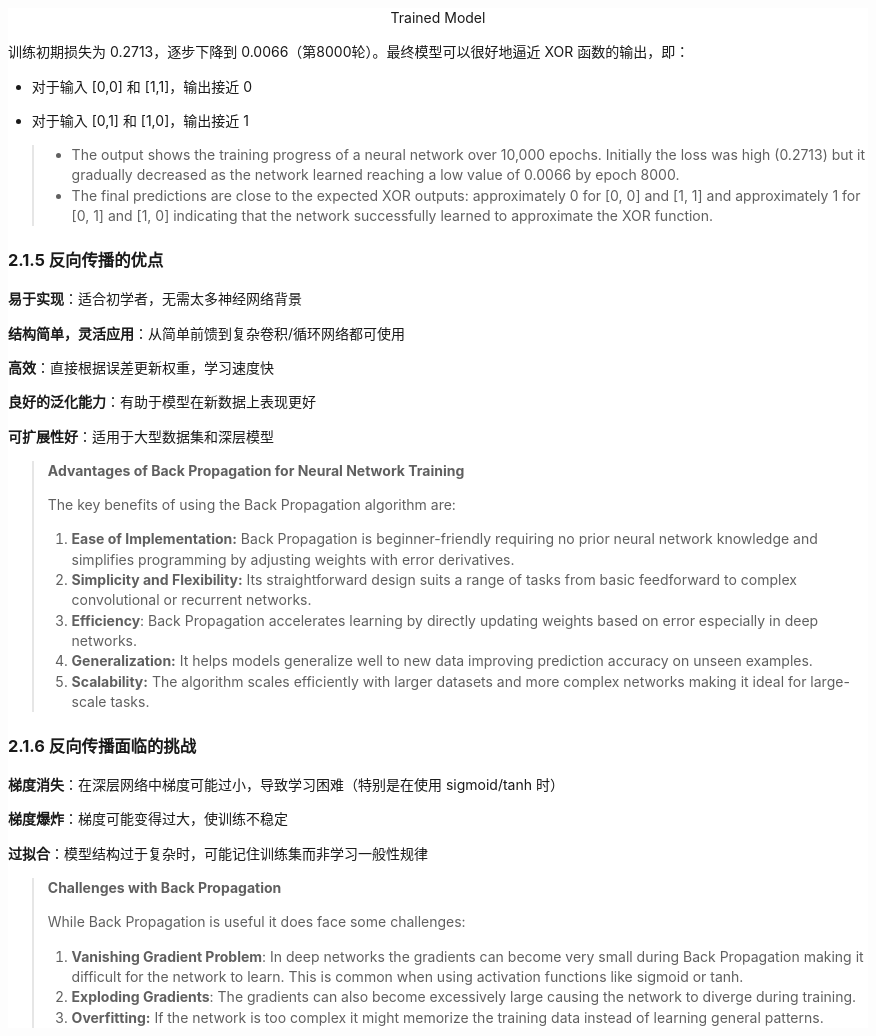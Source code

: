 <center>Trained Model</center>



训练初期损失为 0.2713，逐步下降到 0.0066（第8000轮）。最终模型可以很好地逼近 XOR 函数的输出，即：

- 对于输入 [0,0] 和 [1,1]，输出接近 0

- 对于输入 [0,1] 和 [1,0]，输出接近 1

  

> - The output shows the training progress of a neural network over 10,000 epochs. Initially the loss was high (0.2713) but it gradually decreased as the network learned reaching a low value of 0.0066 by epoch 8000.
> - The final predictions are close to the expected XOR outputs: approximately 0 for [0, 0] and [1, 1] and approximately 1 for [0, 1] and [1, 0] indicating that the network successfully learned to approximate the XOR function.



### 2.1.5 反向传播的优点

**易于实现**：适合初学者，无需太多神经网络背景

**结构简单，灵活应用**：从简单前馈到复杂卷积/循环网络都可使用

**高效**：直接根据误差更新权重，学习速度快

**良好的泛化能力**：有助于模型在新数据上表现更好

**可扩展性好**：适用于大型数据集和深层模型

> **Advantages of Back Propagation for Neural Network Training**
>
> The key benefits of using the Back Propagation algorithm are:
>
> 1. **Ease of Implementation:** Back Propagation is beginner-friendly requiring no prior neural network knowledge and simplifies programming by adjusting weights with error derivatives.
> 2. **Simplicity and Flexibility:** Its straightforward design suits a range of tasks from basic feedforward to complex convolutional or recurrent networks.
> 3. **Efficiency**: Back Propagation accelerates learning by directly updating weights based on error especially in deep networks.
> 4. **Generalization:** It helps models generalize well to new data improving prediction accuracy on unseen examples.
> 5. **Scalability:** The algorithm scales efficiently with larger datasets and more complex networks making it ideal for large-scale tasks.



### 2.1.6 反向传播面临的挑战

**梯度消失**：在深层网络中梯度可能过小，导致学习困难（特别是在使用 sigmoid/tanh 时）

**梯度爆炸**：梯度可能变得过大，使训练不稳定

**过拟合**：模型结构过于复杂时，可能记住训练集而非学习一般性规律

> **Challenges with Back Propagation**
>
> While Back Propagation is useful it does face some challenges:
>
> 1. **Vanishing Gradient Problem**: In deep networks the gradients can become very small during Back Propagation making it difficult for the network to learn. This is common when using activation functions like sigmoid or tanh.
> 2. **Exploding Gradients**: The gradients can also become excessively large causing the network to diverge during training.
> 3. **Overfitting:** If the network is too complex it might memorize the training data instead of learning general patterns.
